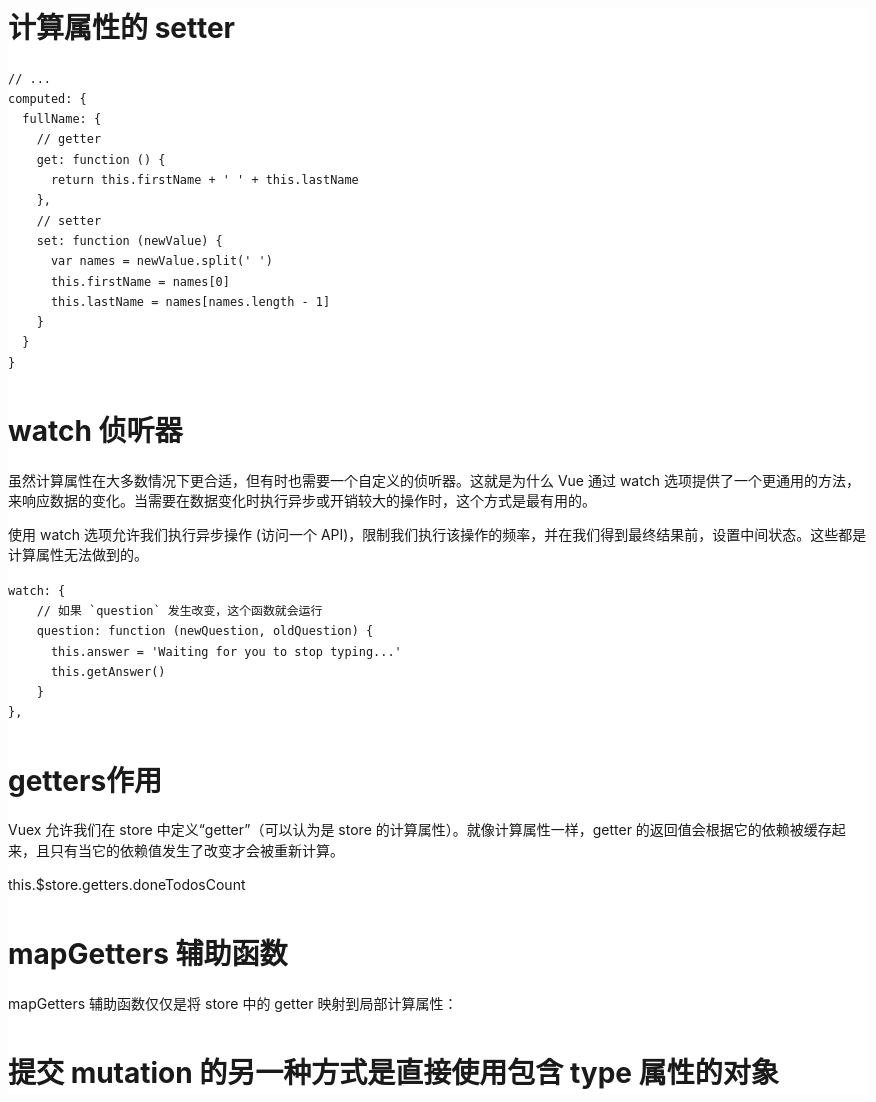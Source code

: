 # 计算属性的 setter

```
// ...
computed: {
  fullName: {
    // getter
    get: function () {
      return this.firstName + ' ' + this.lastName
    },
    // setter
    set: function (newValue) {
      var names = newValue.split(' ')
      this.firstName = names[0]
      this.lastName = names[names.length - 1]
    }
  }
}
```

# watch 侦听器

虽然计算属性在大多数情况下更合适，但有时也需要一个自定义的侦听器。这就是为什么 Vue 通过 watch 选项提供了一个更通用的方法，来响应数据的变化。当需要在数据变化时执行异步或开销较大的操作时，这个方式是最有用的。

使用 watch 选项允许我们执行异步操作 (访问一个 API)，限制我们执行该操作的频率，并在我们得到最终结果前，设置中间状态。这些都是计算属性无法做到的。

```
watch: {
    // 如果 `question` 发生改变，这个函数就会运行
    question: function (newQuestion, oldQuestion) {
      this.answer = 'Waiting for you to stop typing...'
      this.getAnswer()
    }
},
```

# getters作用

Vuex 允许我们在 store 中定义“getter”（可以认为是 store 的计算属性）。就像计算属性一样，getter 的返回值会根据它的依赖被缓存起来，且只有当它的依赖值发生了改变才会被重新计算。

this.$store.getters.doneTodosCount

# mapGetters 辅助函数

mapGetters 辅助函数仅仅是将 store 中的 getter 映射到局部计算属性：

# 提交 mutation 的另一种方式是直接使用包含 type 属性的对象
